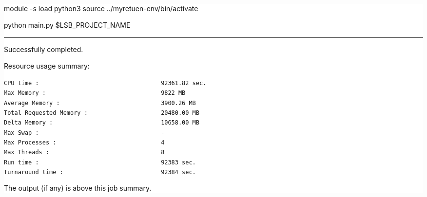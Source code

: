 module -s load python3
source ../myretuen-env/bin/activate

python main.py $LSB_PROJECT_NAME


------------------------------------------------------------

Successfully completed.

Resource usage summary:

    CPU time :                                   92361.82 sec.
    Max Memory :                                 9822 MB
    Average Memory :                             3900.26 MB
    Total Requested Memory :                     20480.00 MB
    Delta Memory :                               10658.00 MB
    Max Swap :                                   -
    Max Processes :                              4
    Max Threads :                                8
    Run time :                                   92383 sec.
    Turnaround time :                            92384 sec.

The output (if any) is above this job summary.

